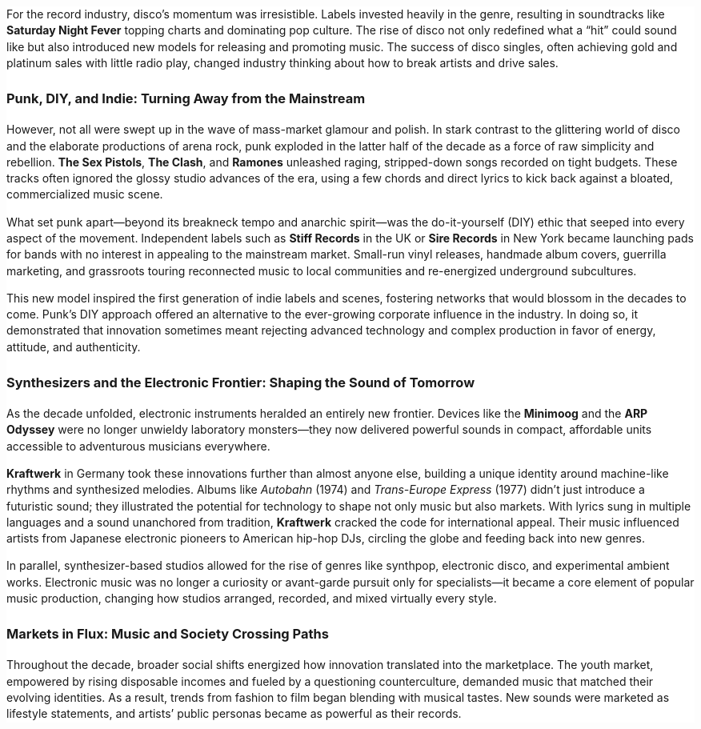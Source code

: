 For the record industry, disco’s momentum was irresistible. Labels invested heavily in the genre,
resulting in soundtracks like **Saturday Night Fever** topping charts and dominating pop culture.
The rise of disco not only redefined what a “hit” could sound like but also introduced new models
for releasing and promoting music. The success of disco singles, often achieving gold and platinum
sales with little radio play, changed industry thinking about how to break artists and drive sales.

### Punk, DIY, and Indie: Turning Away from the Mainstream

However, not all were swept up in the wave of mass-market glamour and polish. In stark contrast to
the glittering world of disco and the elaborate productions of arena rock, punk exploded in the
latter half of the decade as a force of raw simplicity and rebellion. **The Sex Pistols**, **The
Clash**, and **Ramones** unleashed raging, stripped-down songs recorded on tight budgets. These
tracks often ignored the glossy studio advances of the era, using a few chords and direct lyrics to
kick back against a bloated, commercialized music scene.

What set punk apart—beyond its breakneck tempo and anarchic spirit—was the do-it-yourself (DIY)
ethic that seeped into every aspect of the movement. Independent labels such as **Stiff Records** in
the UK or **Sire Records** in New York became launching pads for bands with no interest in appealing
to the mainstream market. Small-run vinyl releases, handmade album covers, guerrilla marketing, and
grassroots touring reconnected music to local communities and re-energized underground subcultures.

This new model inspired the first generation of indie labels and scenes, fostering networks that
would blossom in the decades to come. Punk’s DIY approach offered an alternative to the ever-growing
corporate influence in the industry. In doing so, it demonstrated that innovation sometimes meant
rejecting advanced technology and complex production in favor of energy, attitude, and authenticity.

### Synthesizers and the Electronic Frontier: Shaping the Sound of Tomorrow

As the decade unfolded, electronic instruments heralded an entirely new frontier. Devices like the
**Minimoog** and the **ARP Odyssey** were no longer unwieldy laboratory monsters—they now delivered
powerful sounds in compact, affordable units accessible to adventurous musicians everywhere.

**Kraftwerk** in Germany took these innovations further than almost anyone else, building a unique
identity around machine-like rhythms and synthesized melodies. Albums like _Autobahn_ (1974) and
_Trans-Europe Express_ (1977) didn’t just introduce a futuristic sound; they illustrated the
potential for technology to shape not only music but also markets. With lyrics sung in multiple
languages and a sound unanchored from tradition, **Kraftwerk** cracked the code for international
appeal. Their music influenced artists from Japanese electronic pioneers to American hip-hop DJs,
circling the globe and feeding back into new genres.

In parallel, synthesizer-based studios allowed for the rise of genres like synthpop, electronic
disco, and experimental ambient works. Electronic music was no longer a curiosity or avant-garde
pursuit only for specialists—it became a core element of popular music production, changing how
studios arranged, recorded, and mixed virtually every style.

### Markets in Flux: Music and Society Crossing Paths

Throughout the decade, broader social shifts energized how innovation translated into the
marketplace. The youth market, empowered by rising disposable incomes and fueled by a questioning
counterculture, demanded music that matched their evolving identities. As a result, trends from
fashion to film began blending with musical tastes. New sounds were marketed as lifestyle
statements, and artists’ public personas became as powerful as their records.
